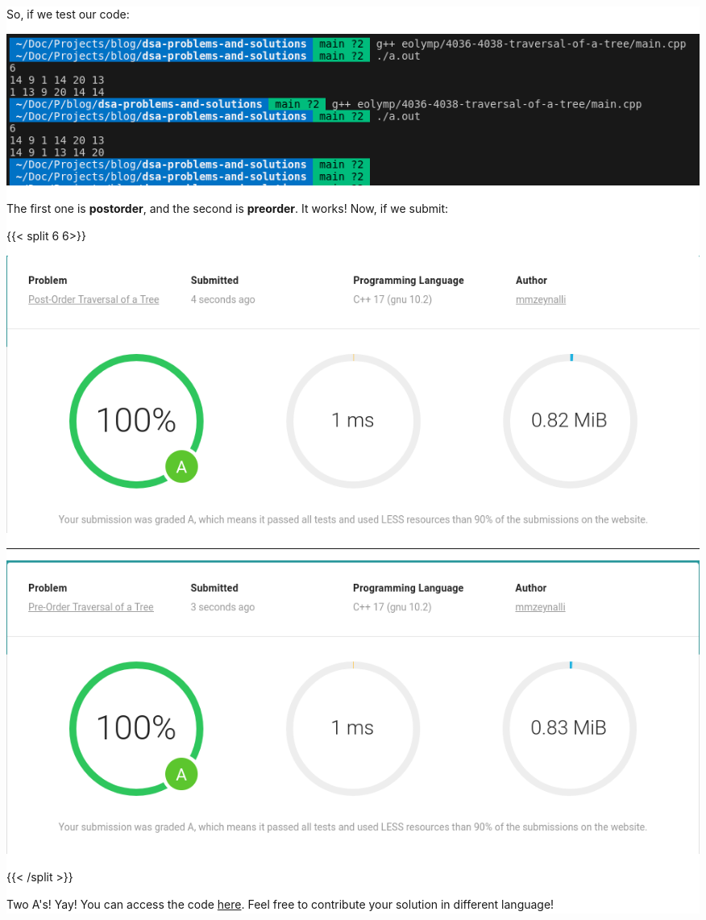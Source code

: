 So, if we test our code:

![Output](output.png)

The first one is **postorder**, and the second is **preorder**. It works! Now, if we submit:

{{< split 6 6>}}

![Submission Result for 4038](submission_result_4038.png)

---

![Submission Result for 4036](submission_result_4036.png)

{{< /split >}}

Two A's! Yay! You can access the code [here](https://github.com/Miradils-Blog/dsa-problems-and-solutions/tree/main/eolymp/4036-4038-traversal-of-a-tree). Feel free to contribute your solution in different language!
